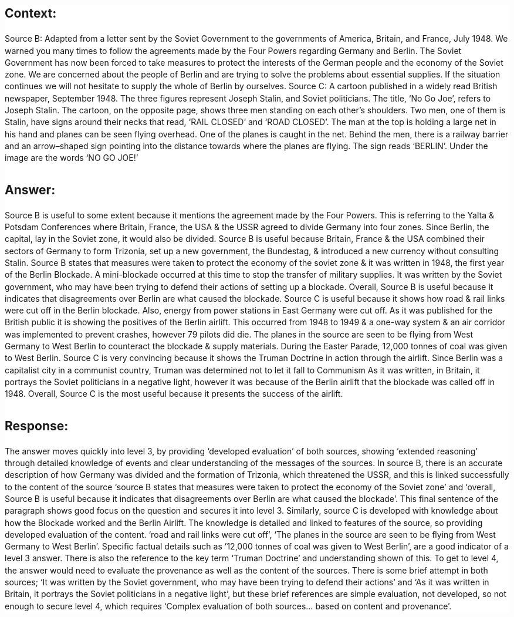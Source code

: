## Context:
Source B: Adapted from a letter sent by the Soviet Government to the governments of America, Britain, and France, July 1948. 
We warned you many times to follow the agreements made by the Four Powers regarding Germany and Berlin. The Soviet Government has now been forced to take measures to protect the interests of the German people and the economy of the Soviet zone. We are concerned about the people of Berlin and are trying to solve the problems about essential supplies. If the situation continues we will not hesitate to supply the whole of Berlin by ourselves.
Source C: A cartoon published in a widely read British newspaper, September 1948. The three figures represent Joseph Stalin, and Soviet politicians. The title, ‘No Go Joe’, refers to Joseph Stalin. The cartoon, on the opposite page, shows three men standing on each other’s shoulders. Two men, one of them is Stalin, have signs around their necks that read, ‘RAIL CLOSED’ and ‘ROAD CLOSED’. The man at the top is holding a large net in his hand and planes can be seen flying overhead. One of the planes is caught in the net. Behind the men, there is a railway barrier and an arrow–shaped sign pointing into the distance towards where the planes are flying. The sign reads ‘BERLIN’. Under the image are the words ‘NO GO JOE!’

## Answer:
Source B is useful to some extent because it mentions the agreement made by the Four Powers. This is referring to the Yalta & Potsdam Conferences where Britain, France, the USA & the USSR agreed to divide Germany into four zones. Since Berlin, the capital, lay in the Soviet zone, it would also be divided. Source B is useful because Britain, France & the USA combined their sectors of Germany to form Trizonia, set up a new government, the Bundestag, & introduced a new currency without consulting Stalin. Source B states that measures were taken to protect the economy of the soviet zone & it was written in 1948, the first year of the Berlin Blockade. A mini-blockade occurred at this time to stop the transfer of military supplies. It was written by the Soviet government, who may have been trying to defend their actions of setting up a blockade. Overall, Source B is useful because it indicates that disagreements over Berlin are what caused the blockade.
Source C is useful because it shows how road & rail links were cut off in the Berlin blockade. Also, energy from power stations in East Germany were cut off. As it was published for the British public it is showing the positives of the Berlin airlift. This occurred from 1948 to 1949 & a one-way system & an air corridor was implemented to prevent crashes, however 79 pilots did die. The planes in the source are seen to be flying from West Germany to West Berlin to counteract the blockade & supply materials. During the Easter Parade, 12,000 tonnes of coal was given to West Berlin. Source C is very convincing because it shows the Truman Doctrine in action through the airlift. Since Berlin was a capitalist city in a communist country, Truman was determined not to let it fall to Communism As it was written, in Britain, it portrays the Soviet politicians in a negative light, however it was because of the Berlin airlift that the blockade was called off in 1948.
Overall, Source C is the most useful because it presents the success of the airlift.

## Response:
The answer moves quickly into level 3, by providing ‘developed evaluation’ of both sources, showing ‘extended reasoning’ through detailed knowledge of events and clear understanding of the messages of the sources. In source B, there is an accurate description of how Germany was divided and the formation of Trizonia, which threatened the USSR, and this is linked successfully to the content of the source ‘source B states that measures were taken to protect the economy of the Soviet zone’ and ‘overall, Source B is useful because it indicates that disagreements over Berlin are what caused the blockade’. This final sentence of the paragraph shows good focus on the question and secures it into level 3. 
Similarly, source C is developed with knowledge about how the Blockade worked and the Berlin Airlift. The knowledge is detailed and linked to features of the source, so providing developed evaluation of the content. ‘road and rail links were cut off’, ‘The planes in the source are seen to be flying from West Germany to West Berlin’. Specific factual details such as ’12,000 tonnes of coal was given to West Berlin’, are a good indicator of a level 3 answer. There is also the reference to the key term ‘Truman Doctrine’ and understanding shown of this.
To get to level 4, the answer would need to evaluate the provenance as well as the content of the sources. There is some brief attempt in both sources; ‘It was written by the Soviet government, who may have been trying to defend their actions’ and ‘As it was written in Britain, it portrays the Soviet politicians in a negative light’, but these brief references are simple evaluation, not developed, so not enough to secure level 4, which requires ‘Complex evaluation of both sources… based on content and provenance’. 